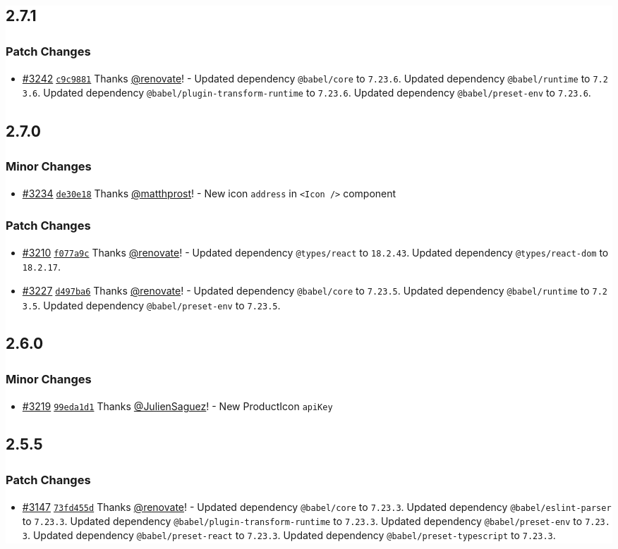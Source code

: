 ## 2.7.1

### Patch Changes

- [#3242](https://github.com/scaleway/ultraviolet/pull/3242) [`c9c9881`](https://github.com/scaleway/ultraviolet/commit/c9c98818f4bf94b0bf7019f8cbfd0f541c580f47) Thanks [@renovate](https://github.com/apps/renovate)! - Updated dependency `@babel/core` to `7.23.6`.
  Updated dependency `@babel/runtime` to `7.23.6`.
  Updated dependency `@babel/plugin-transform-runtime` to `7.23.6`.
  Updated dependency `@babel/preset-env` to `7.23.6`.

## 2.7.0

### Minor Changes

- [#3234](https://github.com/scaleway/ultraviolet/pull/3234) [`de30e18`](https://github.com/scaleway/ultraviolet/commit/de30e18584897ff02f43473d1dd41ee1a9d40d44) Thanks [@matthprost](https://github.com/matthprost)! - New icon `address` in `<Icon />` component

### Patch Changes

- [#3210](https://github.com/scaleway/ultraviolet/pull/3210) [`f077a9c`](https://github.com/scaleway/ultraviolet/commit/f077a9cdf14baf623e868e938185862472ad21b3) Thanks [@renovate](https://github.com/apps/renovate)! - Updated dependency `@types/react` to `18.2.43`.
  Updated dependency `@types/react-dom` to `18.2.17`.

- [#3227](https://github.com/scaleway/ultraviolet/pull/3227) [`d497ba6`](https://github.com/scaleway/ultraviolet/commit/d497ba6088496c64eaccd3e55644390f1e4b921d) Thanks [@renovate](https://github.com/apps/renovate)! - Updated dependency `@babel/core` to `7.23.5`.
  Updated dependency `@babel/runtime` to `7.23.5`.
  Updated dependency `@babel/preset-env` to `7.23.5`.

## 2.6.0

### Minor Changes

- [#3219](https://github.com/scaleway/ultraviolet/pull/3219) [`99eda1d1`](https://github.com/scaleway/ultraviolet/commit/99eda1d14c3feababd1c7898e3dc55f17446ed6e) Thanks [@JulienSaguez](https://github.com/JulienSaguez)! - New ProductIcon `apiKey`

## 2.5.5

### Patch Changes

- [#3147](https://github.com/scaleway/ultraviolet/pull/3147) [`73fd455d`](https://github.com/scaleway/ultraviolet/commit/73fd455d685f8104f6e48943bd2edc412c8f4774) Thanks [@renovate](https://github.com/apps/renovate)! - Updated dependency `@babel/core` to `7.23.3`.
  Updated dependency `@babel/eslint-parser` to `7.23.3`.
  Updated dependency `@babel/plugin-transform-runtime` to `7.23.3`.
  Updated dependency `@babel/preset-env` to `7.23.3`.
  Updated dependency `@babel/preset-react` to `7.23.3`.
  Updated dependency `@babel/preset-typescript` to `7.23.3`.
